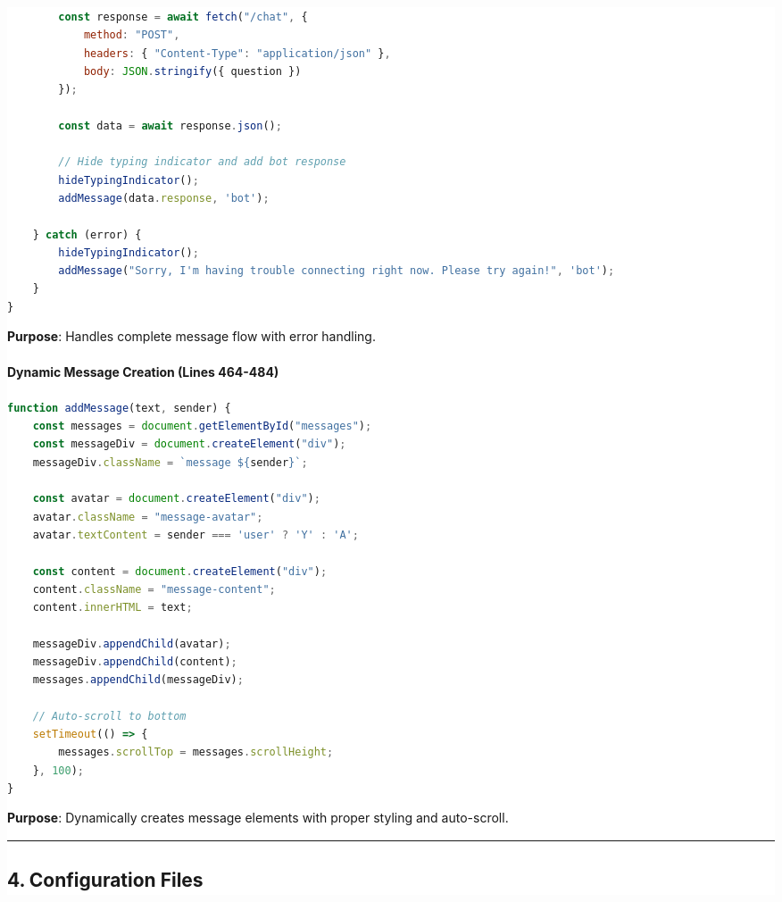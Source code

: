 ```javascript
        const response = await fetch("/chat", {
            method: "POST",
            headers: { "Content-Type": "application/json" },
            body: JSON.stringify({ question })
        });
        
        const data = await response.json();
        
        // Hide typing indicator and add bot response
        hideTypingIndicator();
        addMessage(data.response, 'bot');
        
    } catch (error) {
        hideTypingIndicator();
        addMessage("Sorry, I'm having trouble connecting right now. Please try again!", 'bot');
    }
}
```

**Purpose**: Handles complete message flow with error handling.

#### Dynamic Message Creation (Lines 464-484)
```javascript
function addMessage(text, sender) {
    const messages = document.getElementById("messages");
    const messageDiv = document.createElement("div");
    messageDiv.className = `message ${sender}`;
    
    const avatar = document.createElement("div");
    avatar.className = "message-avatar";
    avatar.textContent = sender === 'user' ? 'Y' : 'A';
    
    const content = document.createElement("div");
    content.className = "message-content";
    content.innerHTML = text;
    
    messageDiv.appendChild(avatar);
    messageDiv.appendChild(content);
    messages.appendChild(messageDiv);
    
    // Auto-scroll to bottom
    setTimeout(() => {
        messages.scrollTop = messages.scrollHeight;
    }, 100);
}
```

**Purpose**: Dynamically creates message elements with proper styling and auto-scroll.

---

## 4. Configuration Files
